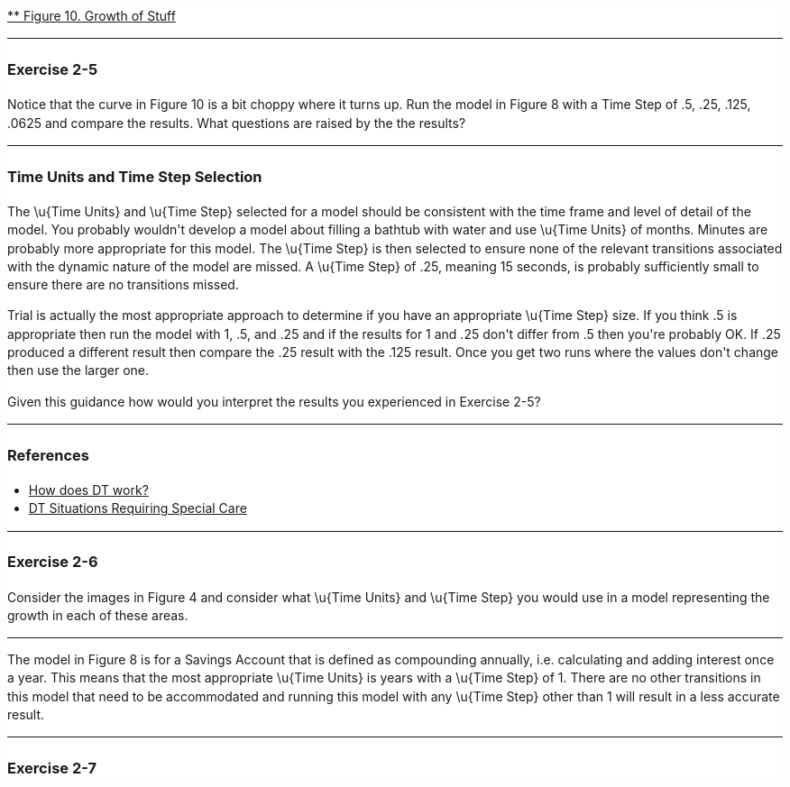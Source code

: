 [** Figure 10. Growth of Stuff](http://www.insightmaker.com/insight/5497)

----------

### Exercise 2-5 ###

Notice that the curve in Figure 10 is a bit choppy where it turns up. Run the model in Figure 8 with a Time Step of .5, .25, .125, .0625 and compare the results. What questions are raised by the the results?

----------

### Time Units and Time Step Selection ###

The \u{Time Units} and \u{Time Step} selected for a model should be consistent with the time frame and level of detail of the model. You probably wouldn't develop a model about filling a bathtub with water and use \u{Time Units} of months. Minutes are probably more appropriate for this model. The \u{Time Step} is then selected to ensure none of the relevant transitions associated with the dynamic nature of the model are missed. A \u{Time Step} of .25, meaning 15 seconds, is probably sufficiently small to ensure there are no transitions missed.

Trial is actually the most appropriate approach to determine if you have an appropriate \u{Time Step} size. If you think .5 is appropriate then run the model with 1, .5, and .25 and if the results for 1 and .25 don't differ from .5 then you're probably OK. If .25 produced a different result then compare the .25 result with the .125 result. Once you get two runs where the values don't change then use the larger one.

Given this guidance how would you interpret the results you experienced in Exercise 2-5?


----------

### References ###

- [How does DT work?](http://www.iseesystems.com/Helpv9/Content/DT/How_does_DT_work_.htm)
- [DT Situations Requiring Special Care](http://www.iseesystems.com/Helpv9/Content/DT/DT_Special_Care.htm)

----------

### Exercise 2-6 ###

Consider the images in Figure 4 and consider what \u{Time Units} and \u{Time Step} you would use in a model representing the growth in each of these areas.

----------

The model in Figure 8 is for a Savings Account that is defined as compounding annually, i.e. calculating and adding interest once a year. This means that the most appropriate \u{Time Units} is years with a \u{Time Step} of 1. There are no other transitions in this model that need to be accommodated and running this model with any \u{Time Step} other than 1 will result in a less accurate result.

----------

### Exercise 2-7 ###
